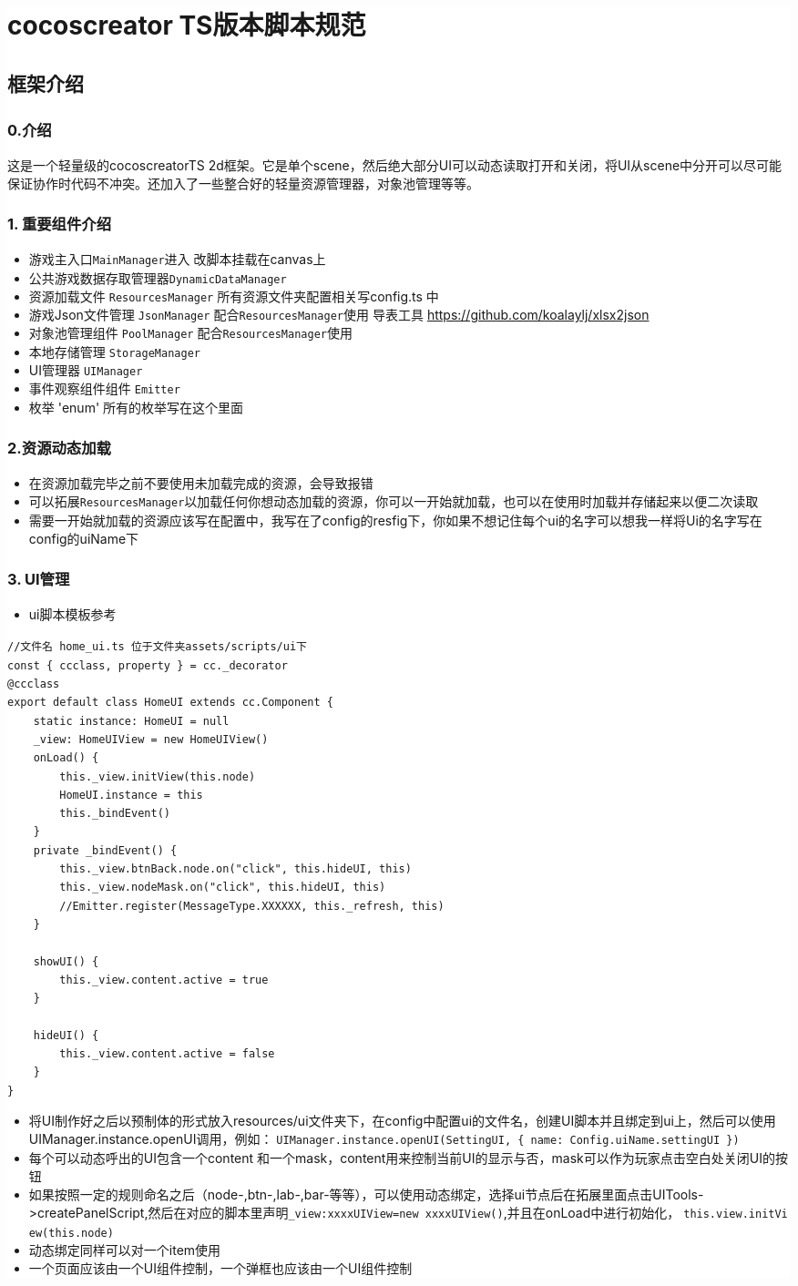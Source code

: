 # cocoscreator TS版本脚本规范

## 框架介绍
### 0.介绍
这是一个轻量级的cocoscreatorTS 2d框架。它是单个scene，然后绝大部分UI可以动态读取打开和关闭，将UI从scene中分开可以尽可能保证协作时代码不冲突。还加入了一些整合好的轻量资源管理器，对象池管理等等。
### 1. 重要组件介绍
- 游戏主入口`MainManager`进入 改脚本挂载在canvas上
- 公共游戏数据存取管理器`DynamicDataManager`
- 资源加载文件 `ResourcesManager` 所有资源文件夹配置相关写config.ts 中
- 游戏Json文件管理 `JsonManager` 配合`ResourcesManager`使用 导表工具 https://github.com/koalaylj/xlsx2json  
- 对象池管理组件 `PoolManager` 配合`ResourcesManager`使用
- 本地存储管理 `StorageManager` 
- UI管理器 `UIManager` 
- 事件观察组件组件 `Emitter`
- 枚举 'enum' 所有的枚举写在这个里面

### 2.资源动态加载
- 在资源加载完毕之前不要使用未加载完成的资源，会导致报错
- 可以拓展`ResourcesManager`以加载任何你想动态加载的资源，你可以一开始就加载，也可以在使用时加载并存储起来以便二次读取
- 需要一开始就加载的资源应该写在配置中，我写在了config的resfig下，你如果不想记住每个ui的名字可以想我一样将Ui的名字写在config的uiName下

### 3. UI管理
- ui脚本模板参考
```javascropt
//文件名 home_ui.ts 位于文件夹assets/scripts/ui下
const { ccclass, property } = cc._decorator
@ccclass
export default class HomeUI extends cc.Component {
    static instance: HomeUI = null
    _view: HomeUIView = new HomeUIView()
    onLoad() {
        this._view.initView(this.node)
        HomeUI.instance = this
        this._bindEvent()
    }
    private _bindEvent() {
        this._view.btnBack.node.on("click", this.hideUI, this)
        this._view.nodeMask.on("click", this.hideUI, this)
        //Emitter.register(MessageType.XXXXXX, this._refresh, this)
    }
    
    showUI() {
        this._view.content.active = true
    }

    hideUI() {
        this._view.content.active = false
    }
}

```
- 将UI制作好之后以预制体的形式放入resources/ui文件夹下，在config中配置ui的文件名，创建UI脚本并且绑定到ui上，然后可以使用UIManager.instance.openUI调用，例如：
 `UIManager.instance.openUI(SettingUI, { name: Config.uiName.settingUI })`
- 每个可以动态呼出的UI包含一个content 和一个mask，content用来控制当前UI的显示与否，mask可以作为玩家点击空白处关闭UI的按钮
- 如果按照一定的规则命名之后（node-,btn-,lab-,bar-等等），可以使用动态绑定，选择ui节点后在拓展里面点击UITools->createPanelScript,然后在对应的脚本里声明`_view:xxxxUIView=new xxxxUIView()`,并且在onLoad中进行初始化，  `this.view.initView(this.node)`
- 动态绑定同样可以对一个item使用
- 一个页面应该由一个UI组件控制，一个弹框也应该由一个UI组件控制